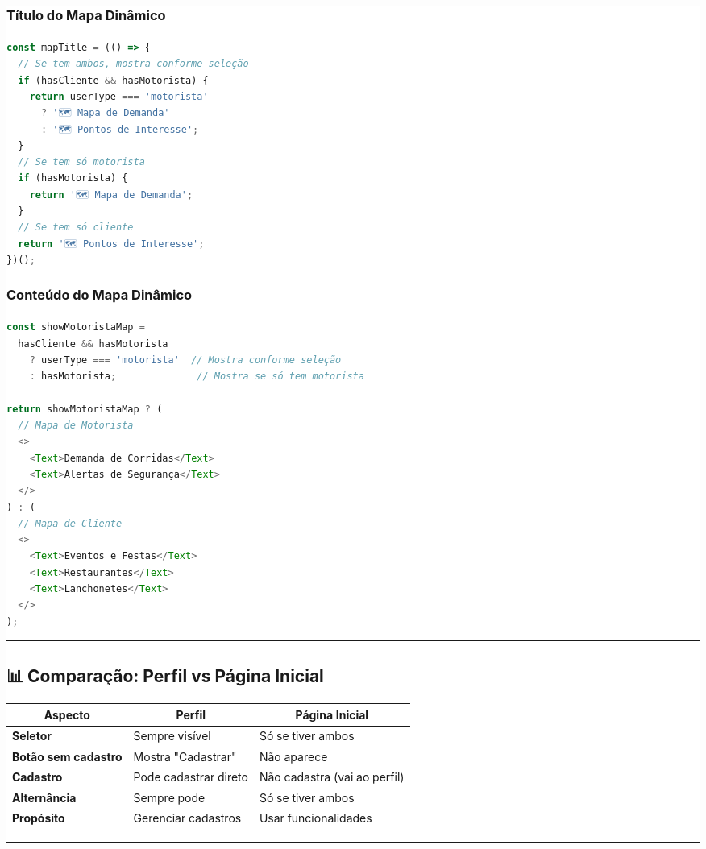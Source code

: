 ### Título do Mapa Dinâmico

```typescript
const mapTitle = (() => {
  // Se tem ambos, mostra conforme seleção
  if (hasCliente && hasMotorista) {
    return userType === 'motorista' 
      ? '🗺️ Mapa de Demanda' 
      : '🗺️ Pontos de Interesse';
  }
  // Se tem só motorista
  if (hasMotorista) {
    return '🗺️ Mapa de Demanda';
  }
  // Se tem só cliente
  return '🗺️ Pontos de Interesse';
})();
```

### Conteúdo do Mapa Dinâmico

```typescript
const showMotoristaMap = 
  hasCliente && hasMotorista
    ? userType === 'motorista'  // Mostra conforme seleção
    : hasMotorista;              // Mostra se só tem motorista

return showMotoristaMap ? (
  // Mapa de Motorista
  <>
    <Text>Demanda de Corridas</Text>
    <Text>Alertas de Segurança</Text>
  </>
) : (
  // Mapa de Cliente
  <>
    <Text>Eventos e Festas</Text>
    <Text>Restaurantes</Text>
    <Text>Lanchonetes</Text>
  </>
);
```

---

## 📊 Comparação: Perfil vs Página Inicial

| Aspecto | Perfil | Página Inicial |
|---------|--------|----------------|
| **Seletor** | Sempre visível | Só se tiver ambos |
| **Botão sem cadastro** | Mostra "Cadastrar" | Não aparece |
| **Cadastro** | Pode cadastrar direto | Não cadastra (vai ao perfil) |
| **Alternância** | Sempre pode | Só se tiver ambos |
| **Propósito** | Gerenciar cadastros | Usar funcionalidades |

---